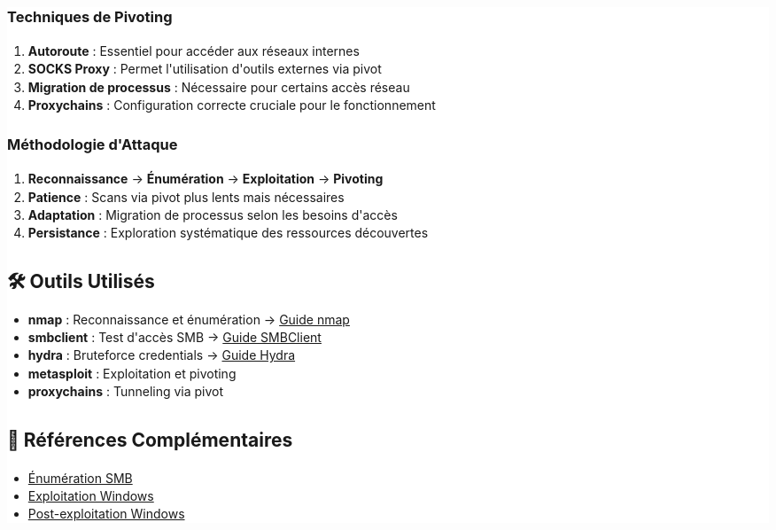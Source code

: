 ### Techniques de Pivoting
1. **Autoroute** : Essentiel pour accéder aux réseaux internes
2. **SOCKS Proxy** : Permet l'utilisation d'outils externes via pivot
3. **Migration de processus** : Nécessaire pour certains accès réseau
4. **Proxychains** : Configuration correcte cruciale pour le fonctionnement

### Méthodologie d'Attaque
1. **Reconnaissance** → **Énumération** → **Exploitation** → **Pivoting**
2. **Patience** : Scans via pivot plus lents mais nécessaires
3. **Adaptation** : Migration de processus selon les besoins d'accès
4. **Persistance** : Exploration systématique des ressources découvertes

## 🛠️ Outils Utilisés

- **nmap** : Reconnaissance et énumération → [Guide nmap](../07-cheatsheets/quick-commands.md)
- **smbclient** : Test d'accès SMB → [Guide SMBClient](../06-tools/smbclient.md)
- **hydra** : Bruteforce credentials → [Guide Hydra](../06-tools/hydra.md)
- **metasploit** : Exploitation et pivoting
- **proxychains** : Tunneling via pivot

## 🔗 Références Complémentaires

- [Énumération SMB](../03-enumeration/smb-samba.md)
- [Exploitation Windows](../04-exploitation/windows-vulns.md)
- [Post-exploitation Windows](../05-post-exploitation/windows-privesc.md)